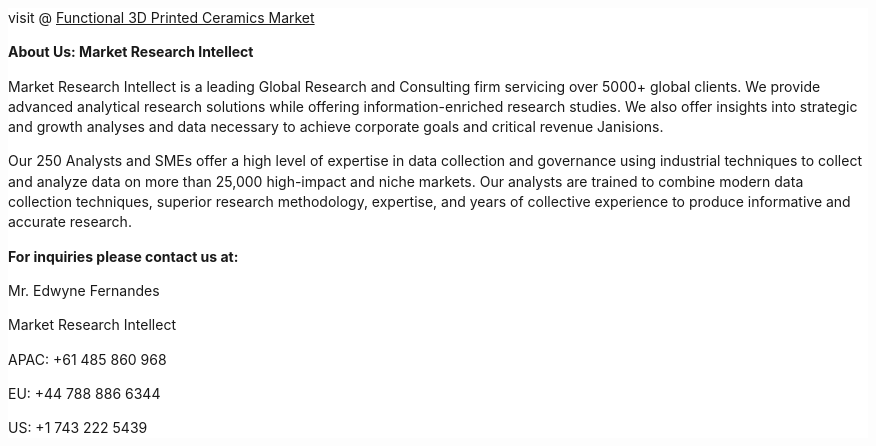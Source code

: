 visit&nbsp;@</strong>&nbsp;</span><span class="font-[700]"><a href="https://www.marketresearchintellect.com/product/global-functional-3d-printed-ceramics-market/?utm_source=Linkedin&utm_medium=832" target="_blank" data-tracking-control-name="article-ssr-frontend-pulse_little-text-block" data-tracking-will-navigate="" data-test-link="">Functional 3D Printed Ceramics Market</a></span></p><p><strong><span class="font-[700]">About Us: Market Research Intellect</span></strong></p><p><span class="">Market Research Intellect is a leading Global Research and Consulting firm servicing over 5000+ global clients. We provide advanced analytical research solutions while offering information-enriched research studies.&nbsp;</span>We also offer insights into strategic and growth analyses and data necessary to achieve corporate goals and critical revenue Janisions.</p><p><span class="">Our 250 Analysts and SMEs offer a high level of expertise in data collection and governance using industrial techniques to collect and analyze data on more than 25,000 high-impact and niche markets. Our analysts are trained to combine modern data collection techniques, superior research methodology, expertise, and years of collective experience to produce informative and accurate research.</span></p><p><strong>For inquiries please contact us at:</strong></p><p>Mr. Edwyne Fernandes</p><p>Market Research Intellect</p><p>APAC: +61 485 860 968</p><p>EU: +44 788 886 6344</p><p>US: +1 743 222 5439</p>
